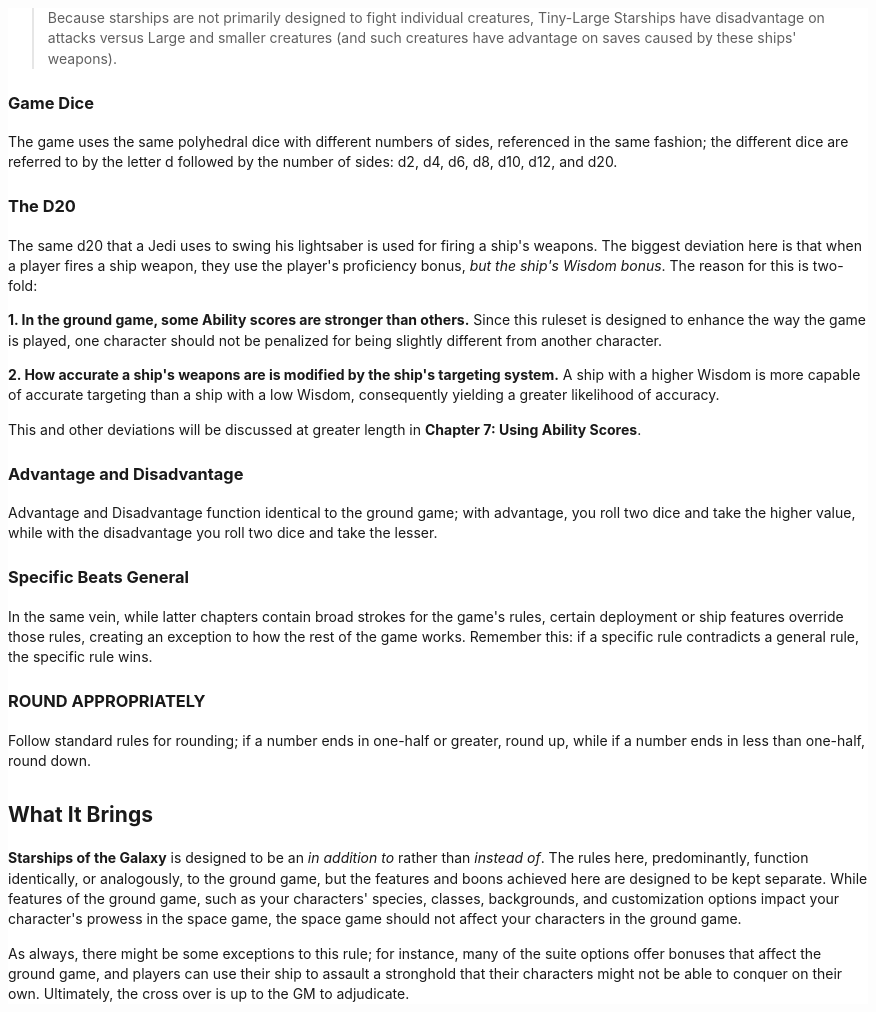 >Because starships are not primarily designed to fight individual creatures, Tiny-Large Starships have disadvantage on attacks versus Large and smaller creatures (and such creatures have advantage on saves caused by these ships' weapons).





### Game Dice
The game uses the same polyhedral dice with different numbers of sides, referenced in the same fashion; the different dice are referred to by the letter d followed by the number of sides: d2, d4, d6, d8, d10, d12, and d20. 

### The D20
The same d20 that a Jedi uses to swing his lightsaber is used for firing a ship's weapons. The biggest deviation here is that when a player fires a ship weapon, they use the player's proficiency bonus, *but the ship's Wisdom bonus*. The reason for this is two-fold:

**1. In the ground game, some Ability scores are stronger than others.** Since this ruleset is designed to enhance the way the game is played, one character should not be penalized for being slightly different from another character.

**2. How accurate a ship's weapons are is modified by the ship's targeting system.** A ship with a higher Wisdom is more capable of accurate targeting than a ship with a low Wisdom, consequently yielding a greater likelihood of accuracy.

This and other deviations will be discussed at greater length in **Chapter 7: Using Ability Scores**.

### Advantage and Disadvantage
Advantage and Disadvantage function identical to the ground game; with advantage, you roll two dice and take the higher value, while with the disadvantage you roll two dice and take the lesser.

### Specific Beats General
In the same vein, while latter chapters contain broad strokes for the game's rules, certain deployment or ship features override those rules, creating an exception to how the rest of the game works. Remember this: if a specific rule contradicts a general rule, the specific rule wins.

### ROUND APPROPRIATELY
Follow standard rules for rounding; if a number ends in one-half or greater, round up, while if a number ends in less than one-half, round down.

## What It Brings
**Starships of the Galaxy** is designed to be an *in addition to* rather than *instead of*. The rules here, predominantly, function identically, or analogously, to the ground game, but the features and boons achieved here are designed to be kept separate. While features of the ground game, such as your characters' species, classes, backgrounds, and customization options impact your character's prowess in the space game, the space game should not affect your characters in the ground game. 

As always, there might be some exceptions to this rule; for instance, many of the suite options offer bonuses that affect the ground game, and players can use their ship to assault a stronghold that their characters might not be able to conquer on their own. Ultimately, the cross over is up to the GM to adjudicate.



